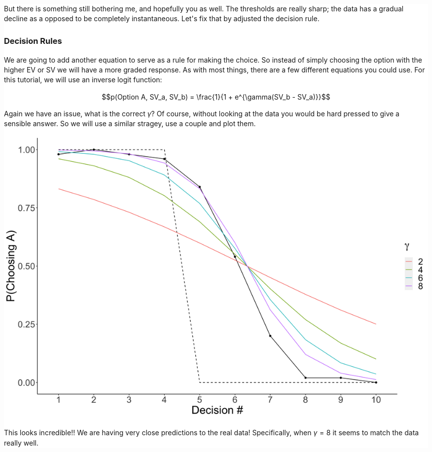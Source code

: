 But there is something still bothering me, and hopefully you as well. 
The thresholds are really sharp; the data has a gradual decline as a opposed to be completely instantaneous. 
Let's fix that by adjusted the decision rule. 


### Decision Rules

We are going to add another equation to serve as a rule for making the choice.
So instead of simply choosing the option with the higher EV or SV we will have a more graded response. 
As with most things, there are a few different equations you could use. 
For this tutorial, we will use an inverse logit function: 

$$p(Option A, SV_a, SV_b) = \frac{1}{1 + e^{\gamma(SV_b - SV_a)}}$$

Again we have an issue, what is the correct $\gamma$?
Of course, without looking at the data you would be hard pressed to give a sensible answer.
So we will use a similar stragey, use a couple and plot them.

![SV Model Predictions](code/plots/sv_prob_plot.png)

This looks incredible!!
We are having very close predictions to the real data!
Specifically, when $\gamma=8$ it seems to match the data really well. 
